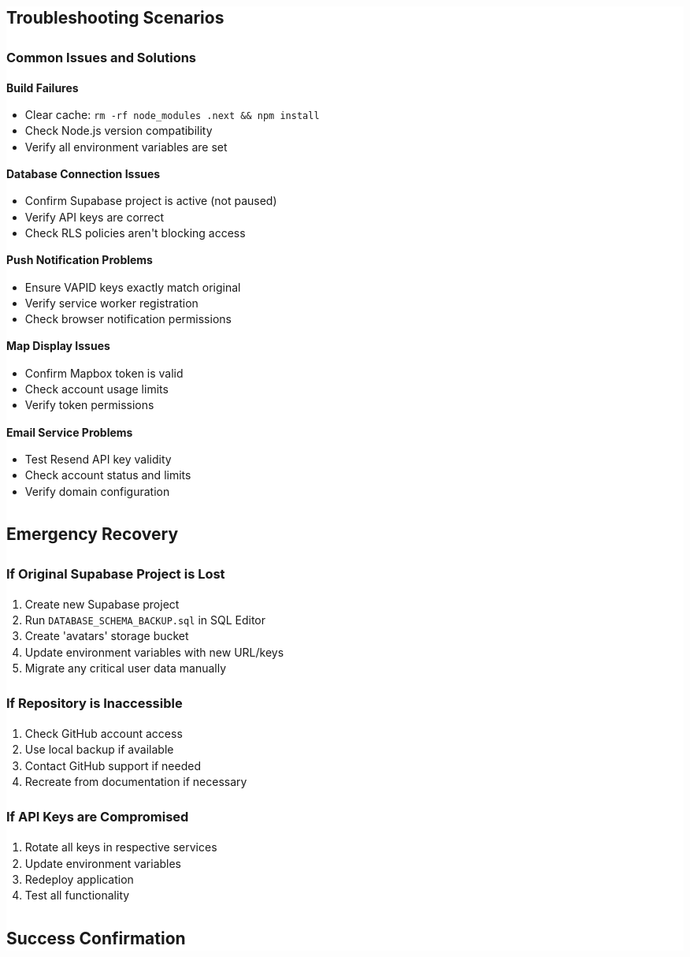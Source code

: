 ## Troubleshooting Scenarios

### Common Issues and Solutions

**Build Failures**
- Clear cache: `rm -rf node_modules .next && npm install`
- Check Node.js version compatibility
- Verify all environment variables are set

**Database Connection Issues**
- Confirm Supabase project is active (not paused)
- Verify API keys are correct
- Check RLS policies aren't blocking access

**Push Notification Problems**
- Ensure VAPID keys exactly match original
- Verify service worker registration
- Check browser notification permissions

**Map Display Issues**
- Confirm Mapbox token is valid
- Check account usage limits
- Verify token permissions

**Email Service Problems**
- Test Resend API key validity
- Check account status and limits
- Verify domain configuration

## Emergency Recovery

### If Original Supabase Project is Lost
1. Create new Supabase project
2. Run `DATABASE_SCHEMA_BACKUP.sql` in SQL Editor
3. Create 'avatars' storage bucket
4. Update environment variables with new URL/keys
5. Migrate any critical user data manually

### If Repository is Inaccessible
1. Check GitHub account access
2. Use local backup if available
3. Contact GitHub support if needed
4. Recreate from documentation if necessary

### If API Keys are Compromised
1. Rotate all keys in respective services
2. Update environment variables
3. Redeploy application
4. Test all functionality

## Success Confirmation
